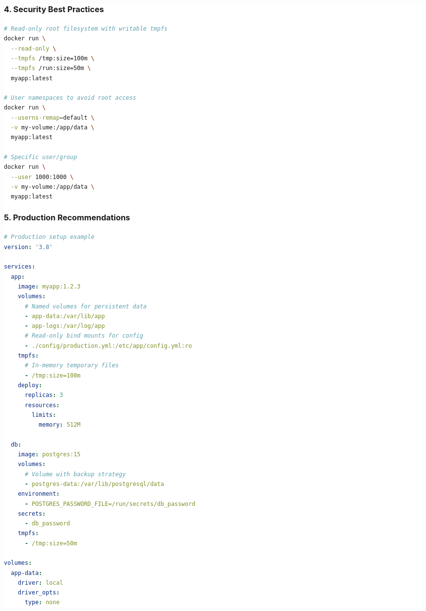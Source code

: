 ### 4. Security Best Practices

```bash
# Read-only root filesystem with writable tmpfs
docker run \
  --read-only \
  --tmpfs /tmp:size=100m \
  --tmpfs /run:size=50m \
  myapp:latest

# User namespaces to avoid root access
docker run \
  --userns-remap=default \
  -v my-volume:/app/data \
  myapp:latest

# Specific user/group
docker run \
  --user 1000:1000 \
  -v my-volume:/app/data \
  myapp:latest
```

### 5. Production Recommendations

```yaml
# Production setup example
version: '3.8'

services:
  app:
    image: myapp:1.2.3
    volumes:
      # Named volumes for persistent data
      - app-data:/var/lib/app
      - app-logs:/var/log/app
      # Read-only bind mounts for config
      - ./config/production.yml:/etc/app/config.yml:ro
    tmpfs:
      # In-memory temporary files
      - /tmp:size=100m
    deploy:
      replicas: 3
      resources:
        limits:
          memory: 512M

  db:
    image: postgres:15
    volumes:
      # Volume with backup strategy
      - postgres-data:/var/lib/postgresql/data
    environment:
      - POSTGRES_PASSWORD_FILE=/run/secrets/db_password
    secrets:
      - db_password
    tmpfs:
      - /tmp:size=50m

volumes:
  app-data:
    driver: local
    driver_opts:
      type: none
```